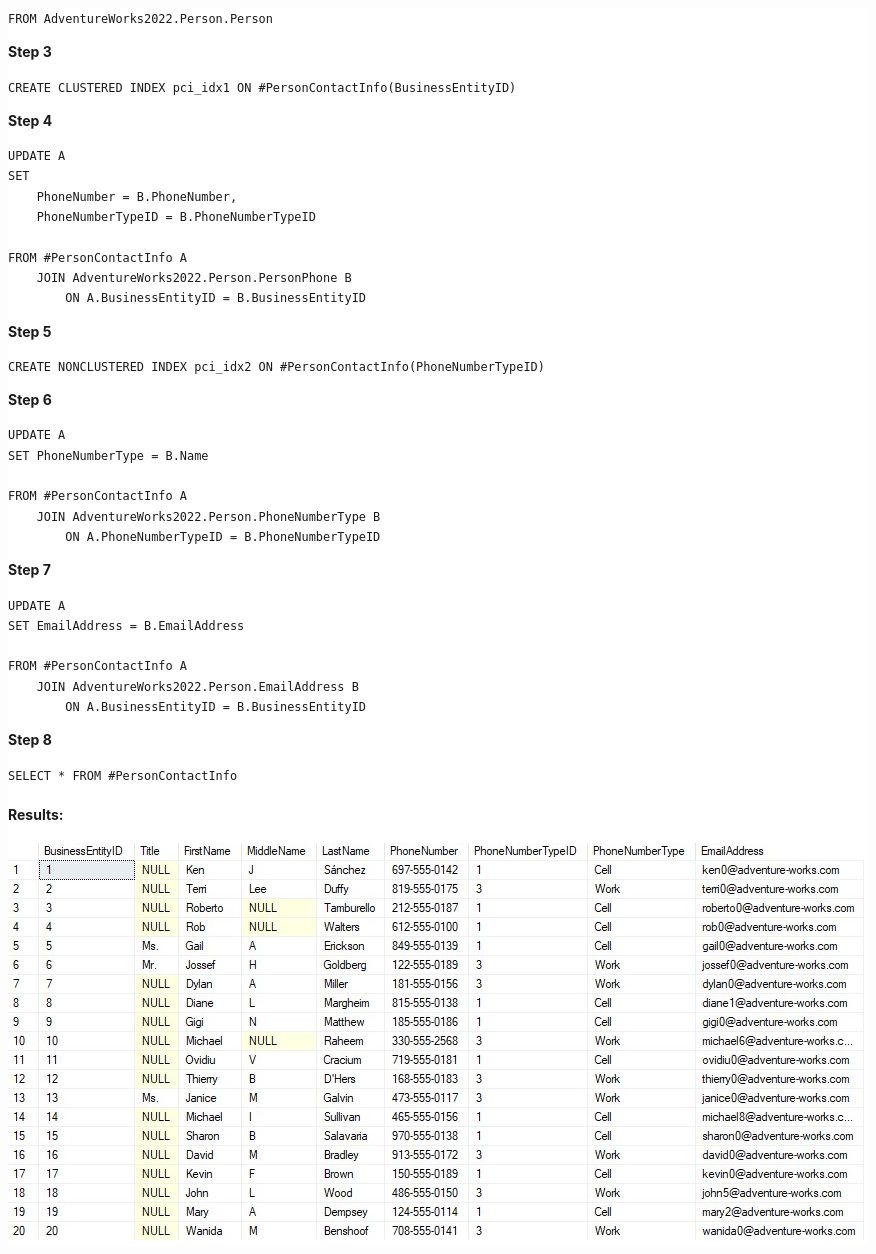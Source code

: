 ```
FROM AdventureWorks2022.Person.Person
```
**Step 3**
```
CREATE CLUSTERED INDEX pci_idx1 ON #PersonContactInfo(BusinessEntityID)
```
**Step 4**
```
UPDATE A
SET
	PhoneNumber = B.PhoneNumber,
	PhoneNumberTypeID = B.PhoneNumberTypeID

FROM #PersonContactInfo A
	JOIN AdventureWorks2022.Person.PersonPhone B
		ON A.BusinessEntityID = B.BusinessEntityID
```
**Step 5**
```
CREATE NONCLUSTERED INDEX pci_idx2 ON #PersonContactInfo(PhoneNumberTypeID)
```
**Step 6**
```
UPDATE A
SET	PhoneNumberType = B.Name

FROM #PersonContactInfo A
	JOIN AdventureWorks2022.Person.PhoneNumberType B
		ON A.PhoneNumberTypeID = B.PhoneNumberTypeID
```
**Step 7**
```
UPDATE A
SET	EmailAddress = B.EmailAddress

FROM #PersonContactInfo A
	JOIN AdventureWorks2022.Person.EmailAddress B
		ON A.BusinessEntityID = B.BusinessEntityID
```
**Step 8**
```
SELECT * FROM #PersonContactInfo
```
#### Results:
![Section_04](https://github.com/tsokac2/-_-_Advanced_SQL_CheatSheet/blob/main/img/Section_04_E_45.JPG)